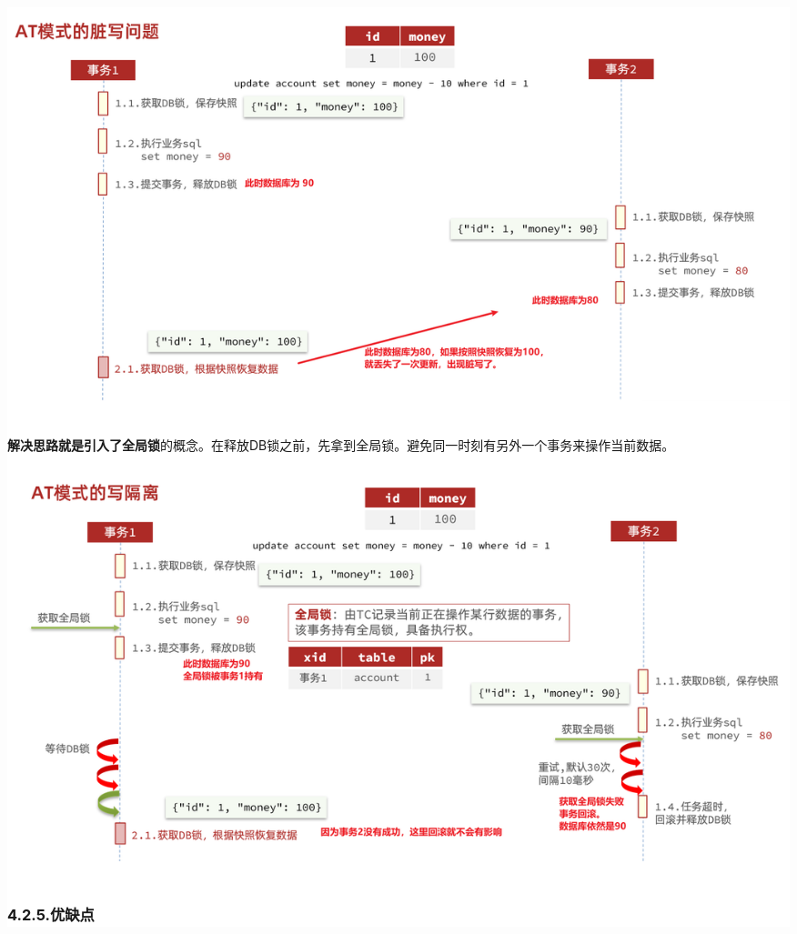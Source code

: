 ![image-20210724181541234](SpringCloud基础6——分布式事务，Seata.assets/8fa53f64b737f75c245e4a46c2b8d0fb.png)![点击并拖拽以移动](data:image/gif;base64,R0lGODlhAQABAPABAP///wAAACH5BAEKAAAALAAAAAABAAEAAAICRAEAOw==)

**解决思路就是引入了全局锁**的概念。在释放DB锁之前，先拿到全局锁。避免同一时刻有另外一个事务来操作当前数据。

![image-20210724181843029](SpringCloud基础6——分布式事务，Seata.assets/f6a80fe9564fbaeb4c7ff7d8bf37dbf4.png)![点击并拖拽以移动](data:image/gif;base64,R0lGODlhAQABAPABAP///wAAACH5BAEKAAAALAAAAAABAAEAAAICRAEAOw==)

### 4.2.5.优缺点
